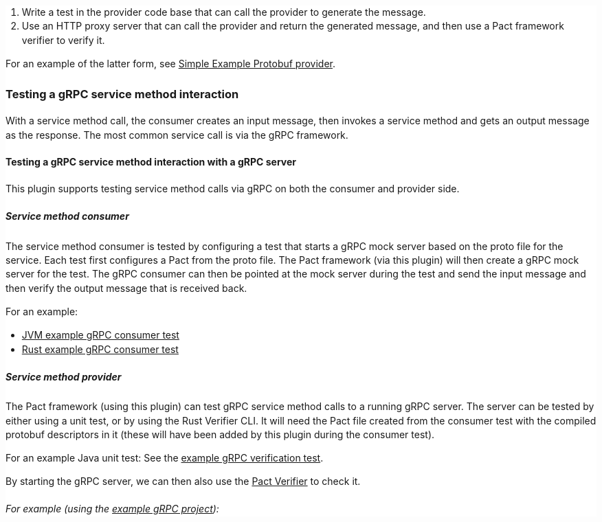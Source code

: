 1. Write a test in the provider code base that can call the provider to generate the message. 
2. Use an HTTP proxy server that can call the provider and return the generated message, and then use a Pact framework verifier to verify it.

For an example of the latter form, see [Simple Example Protobuf provider](https://github.com/pact-foundation/pact-plugins/tree/main/examples/protobuf/protobuf-provider).

### Testing a gRPC service method interaction

With a service method call, the consumer creates an input message, then invokes a service method and gets an output message
as the response. The most common service call is via the gRPC framework.

#### Testing a gRPC service method interaction with a gRPC server

This plugin supports testing service method calls via gRPC on both the consumer and provider side.

##### Service method consumer

The service method consumer is tested by configuring a test that starts a gRPC mock server based on the proto file for
the service. Each test first configures a Pact from the proto file. The Pact framework (via this plugin)
will then create a gRPC mock server for the test. The gRPC consumer can then be pointed at the mock server during the
test and send the input message and then verify the output message that is received back.

For an example:
* [JVM example gRPC consumer test](https://github.com/pact-foundation/pact-plugins/blob/main/examples/gRPC/area_calculator/consumer-jvm/src/test/java/io/pact/example/grpc/consumer/PactConsumerTest.java)
* [Rust example gRPC consumer test](https://github.com/pact-foundation/pact-plugins/blob/main/examples/gRPC/area_calculator/consumer-rust/src/lib.rs)

##### Service method provider

The Pact framework (using this plugin) can test gRPC service method calls to a running gRPC server. The server can be
tested by either using a unit test, or by using the Rust Verifier CLI. It will need the Pact file created from the
consumer test with the compiled protobuf descriptors in it (these will have been added by this plugin during the consumer test).

For an example Java unit test: See the [example gRPC verification test](https://github.com/pact-foundation/pact-plugins/blob/main/examples/gRPC/area_calculator/provider-jvm/server/src/test/java/io/pact/example/grpc/provider/PactVerificationTest.java).

By starting the gRPC server, we can then also use the [Pact Verifier](https://github.com/pact-foundation/pact-reference/tree/master/rust/pact_verifier_cli) to check it.

###### For example (using the [example gRPC project](https://github.com/pact-foundation/pact-plugins/blob/main/examples/gRPC/area_calculator/provider-jvm)):
